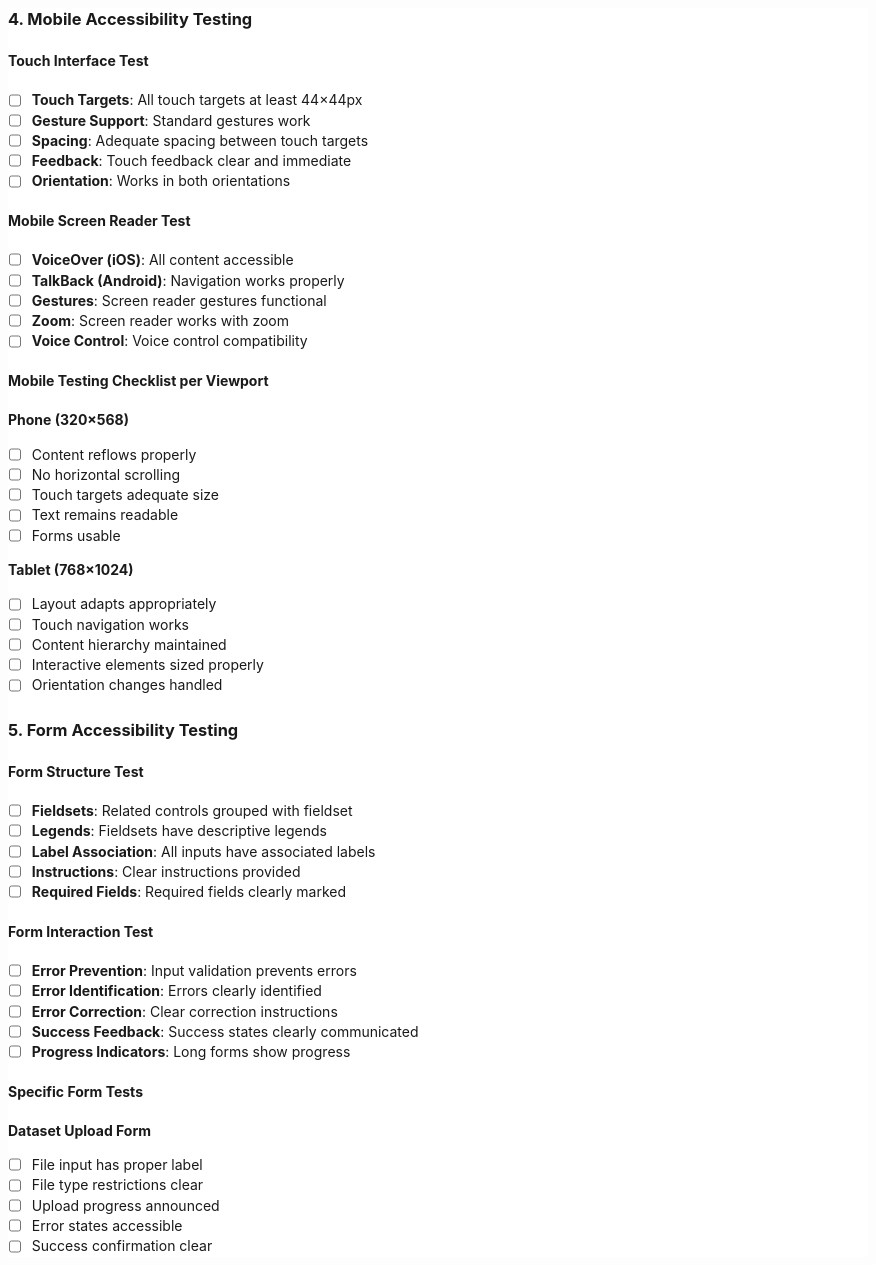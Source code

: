 ### 4. Mobile Accessibility Testing

#### Touch Interface Test
- [ ] **Touch Targets**: All touch targets at least 44×44px
- [ ] **Gesture Support**: Standard gestures work
- [ ] **Spacing**: Adequate spacing between touch targets
- [ ] **Feedback**: Touch feedback clear and immediate
- [ ] **Orientation**: Works in both orientations

#### Mobile Screen Reader Test
- [ ] **VoiceOver (iOS)**: All content accessible
- [ ] **TalkBack (Android)**: Navigation works properly
- [ ] **Gestures**: Screen reader gestures functional
- [ ] **Zoom**: Screen reader works with zoom
- [ ] **Voice Control**: Voice control compatibility

#### Mobile Testing Checklist per Viewport

**Phone (320×568)**
- [ ] Content reflows properly
- [ ] No horizontal scrolling
- [ ] Touch targets adequate size
- [ ] Text remains readable
- [ ] Forms usable

**Tablet (768×1024)**
- [ ] Layout adapts appropriately
- [ ] Touch navigation works
- [ ] Content hierarchy maintained
- [ ] Interactive elements sized properly
- [ ] Orientation changes handled

### 5. Form Accessibility Testing

#### Form Structure Test
- [ ] **Fieldsets**: Related controls grouped with fieldset
- [ ] **Legends**: Fieldsets have descriptive legends
- [ ] **Label Association**: All inputs have associated labels
- [ ] **Instructions**: Clear instructions provided
- [ ] **Required Fields**: Required fields clearly marked

#### Form Interaction Test
- [ ] **Error Prevention**: Input validation prevents errors
- [ ] **Error Identification**: Errors clearly identified
- [ ] **Error Correction**: Clear correction instructions
- [ ] **Success Feedback**: Success states clearly communicated
- [ ] **Progress Indicators**: Long forms show progress

#### Specific Form Tests

**Dataset Upload Form**
- [ ] File input has proper label
- [ ] File type restrictions clear
- [ ] Upload progress announced
- [ ] Error states accessible
- [ ] Success confirmation clear
